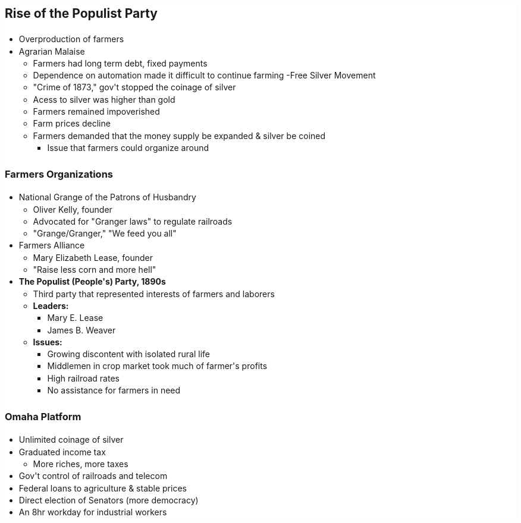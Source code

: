 ## Rise of the Populist Party

- Overproduction of farmers
- Agrarian Malaise
    - Farmers had long term debt, fixed payments
    - Dependence on automation made it difficult to continue farming
-Free Silver Movement
    - "Crime of 1873," gov't stopped the coinage of silver
    - Acess to silver was higher than gold
    - Farmers remained impoverished
    - Farm prices decline
    - Farmers demanded that the money supply be expanded & silver be coined
        - Issue that farmers could organize around

### Farmers Organizations

- National Grange of the Patrons of Husbandry
    - Oliver Kelly, founder
    - Advocated for "Granger laws" to regulate railroads
    - "Grange/Granger," "We feed you all"
- Farmers Alliance
    - Mary Elizabeth Lease, founder
    - "Raise less corn and more hell"
- **The Populist (People's) Party, 1890s**
    - Third party that represented interests of farmers and laborers
    - **Leaders:**
        - Mary E. Lease
        - James B. Weaver
    - **Issues:**
        - Growing discontent with isolated rural life
        - Middlemen in crop market took much of farmer's profits
        - High railroad rates
        - No assistance for farmers in need

### Omaha Platform

- Unlimited coinage of silver
- Graduated income tax
    - More riches, more taxes
- Gov't control of railroads and telecom
- Federal loans to agriculture & stable prices
- Direct election of Senators (more democracy)
- An 8hr workday for industrial workers
